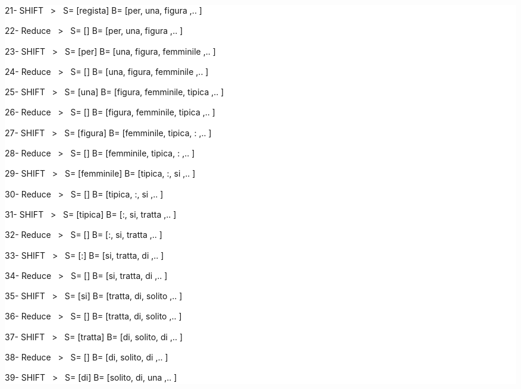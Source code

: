 

21- SHIFT&nbsp;&nbsp;&nbsp;>&nbsp;&nbsp;&nbsp;S= [regista]   B= [per, una, figura ,.. ]



22- Reduce&nbsp;&nbsp;&nbsp;>&nbsp;&nbsp;&nbsp;S= []   B= [per, una, figura ,.. ]



23- SHIFT&nbsp;&nbsp;&nbsp;>&nbsp;&nbsp;&nbsp;S= [per]   B= [una, figura, femminile ,.. ]



24- Reduce&nbsp;&nbsp;&nbsp;>&nbsp;&nbsp;&nbsp;S= []   B= [una, figura, femminile ,.. ]



25- SHIFT&nbsp;&nbsp;&nbsp;>&nbsp;&nbsp;&nbsp;S= [una]   B= [figura, femminile, tipica ,.. ]



26- Reduce&nbsp;&nbsp;&nbsp;>&nbsp;&nbsp;&nbsp;S= []   B= [figura, femminile, tipica ,.. ]



27- SHIFT&nbsp;&nbsp;&nbsp;>&nbsp;&nbsp;&nbsp;S= [figura]   B= [femminile, tipica, : ,.. ]



28- Reduce&nbsp;&nbsp;&nbsp;>&nbsp;&nbsp;&nbsp;S= []   B= [femminile, tipica, : ,.. ]



29- SHIFT&nbsp;&nbsp;&nbsp;>&nbsp;&nbsp;&nbsp;S= [femminile]   B= [tipica, :, si ,.. ]



30- Reduce&nbsp;&nbsp;&nbsp;>&nbsp;&nbsp;&nbsp;S= []   B= [tipica, :, si ,.. ]



31- SHIFT&nbsp;&nbsp;&nbsp;>&nbsp;&nbsp;&nbsp;S= [tipica]   B= [:, si, tratta ,.. ]



32- Reduce&nbsp;&nbsp;&nbsp;>&nbsp;&nbsp;&nbsp;S= []   B= [:, si, tratta ,.. ]



33- SHIFT&nbsp;&nbsp;&nbsp;>&nbsp;&nbsp;&nbsp;S= [:]   B= [si, tratta, di ,.. ]



34- Reduce&nbsp;&nbsp;&nbsp;>&nbsp;&nbsp;&nbsp;S= []   B= [si, tratta, di ,.. ]



35- SHIFT&nbsp;&nbsp;&nbsp;>&nbsp;&nbsp;&nbsp;S= [si]   B= [tratta, di, solito ,.. ]



36- Reduce&nbsp;&nbsp;&nbsp;>&nbsp;&nbsp;&nbsp;S= []   B= [tratta, di, solito ,.. ]



37- SHIFT&nbsp;&nbsp;&nbsp;>&nbsp;&nbsp;&nbsp;S= [tratta]   B= [di, solito, di ,.. ]



38- Reduce&nbsp;&nbsp;&nbsp;>&nbsp;&nbsp;&nbsp;S= []   B= [di, solito, di ,.. ]



39- SHIFT&nbsp;&nbsp;&nbsp;>&nbsp;&nbsp;&nbsp;S= [di]   B= [solito, di, una ,.. ]

